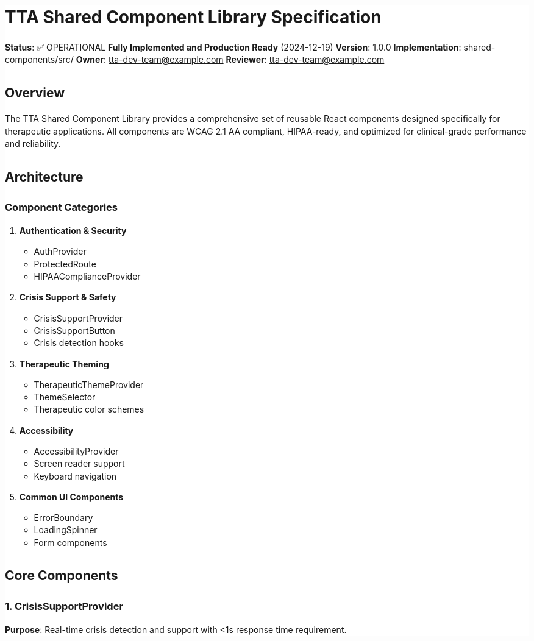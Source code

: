 # TTA Shared Component Library Specification

**Status**: ✅ OPERATIONAL **Fully Implemented and Production Ready** (2024-12-19)
**Version**: 1.0.0
**Implementation**: shared-components/src/
**Owner**: tta-dev-team@example.com
**Reviewer**: tta-dev-team@example.com

## Overview

The TTA Shared Component Library provides a comprehensive set of reusable React components designed specifically for therapeutic applications. All components are WCAG 2.1 AA compliant, HIPAA-ready, and optimized for clinical-grade performance and reliability.

## Architecture

### Component Categories

1. **Authentication & Security**

   - AuthProvider
   - ProtectedRoute
   - HIPAAComplianceProvider

2. **Crisis Support & Safety**

   - CrisisSupportProvider
   - CrisisSupportButton
   - Crisis detection hooks

3. **Therapeutic Theming**

   - TherapeuticThemeProvider
   - ThemeSelector
   - Therapeutic color schemes

4. **Accessibility**

   - AccessibilityProvider
   - Screen reader support
   - Keyboard navigation

5. **Common UI Components**
   - ErrorBoundary
   - LoadingSpinner
   - Form components

## Core Components

### 1. CrisisSupportProvider

**Purpose**: Real-time crisis detection and support with <1s response time requirement.

